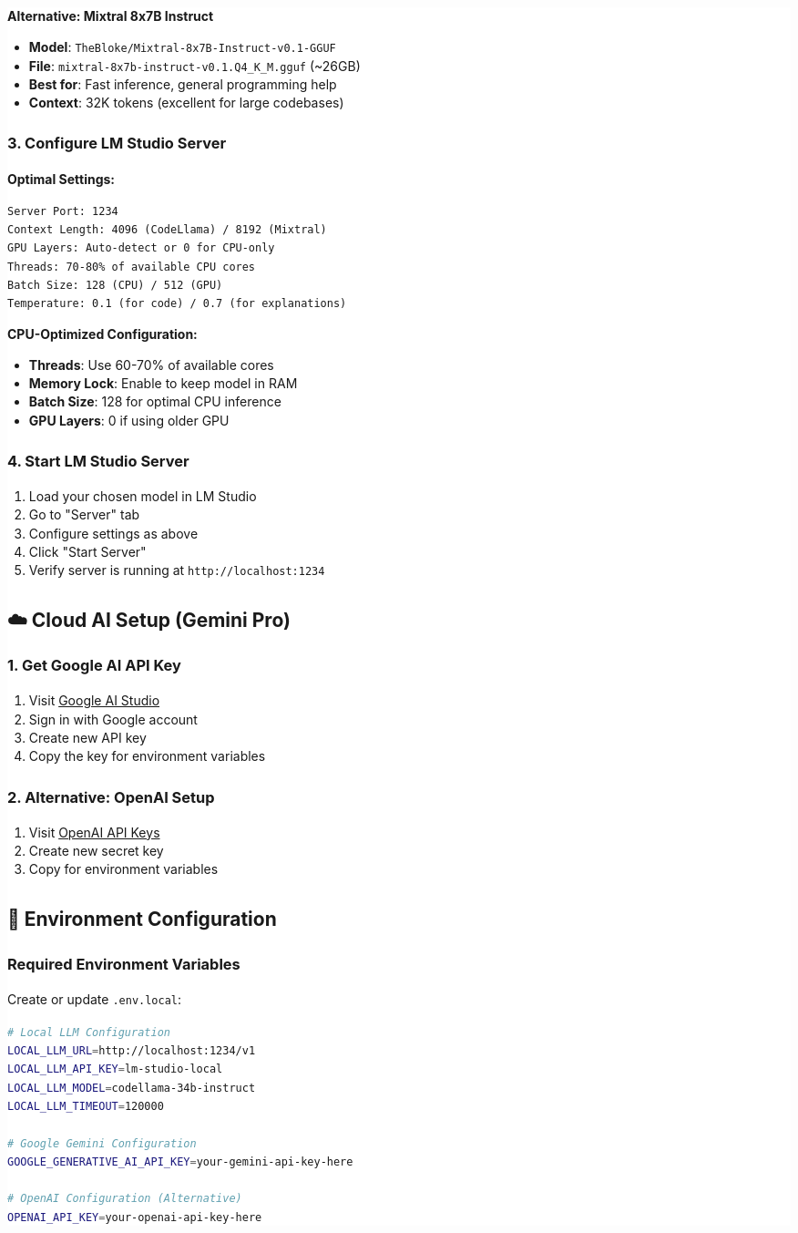 **Alternative: Mixtral 8x7B Instruct**
- **Model**: `TheBloke/Mixtral-8x7B-Instruct-v0.1-GGUF`
- **File**: `mixtral-8x7b-instruct-v0.1.Q4_K_M.gguf` (~26GB)
- **Best for**: Fast inference, general programming help
- **Context**: 32K tokens (excellent for large codebases)

### **3. Configure LM Studio Server**

**Optimal Settings:**
```
Server Port: 1234
Context Length: 4096 (CodeLlama) / 8192 (Mixtral)
GPU Layers: Auto-detect or 0 for CPU-only
Threads: 70-80% of available CPU cores
Batch Size: 128 (CPU) / 512 (GPU)
Temperature: 0.1 (for code) / 0.7 (for explanations)
```

**CPU-Optimized Configuration:**
- **Threads**: Use 60-70% of available cores
- **Memory Lock**: Enable to keep model in RAM
- **Batch Size**: 128 for optimal CPU inference
- **GPU Layers**: 0 if using older GPU

### **4. Start LM Studio Server**
1. Load your chosen model in LM Studio
2. Go to "Server" tab
3. Configure settings as above
4. Click "Start Server"
5. Verify server is running at `http://localhost:1234`

## ☁️ Cloud AI Setup (Gemini Pro)

### **1. Get Google AI API Key**
1. Visit [Google AI Studio](https://makersuite.google.com/app/apikey)
2. Sign in with Google account
3. Create new API key
4. Copy the key for environment variables

### **2. Alternative: OpenAI Setup**
1. Visit [OpenAI API Keys](https://platform.openai.com/api-keys)
2. Create new secret key
3. Copy for environment variables

## 🔐 Environment Configuration

### **Required Environment Variables**

Create or update `.env.local`:

```bash
# Local LLM Configuration
LOCAL_LLM_URL=http://localhost:1234/v1
LOCAL_LLM_API_KEY=lm-studio-local
LOCAL_LLM_MODEL=codellama-34b-instruct
LOCAL_LLM_TIMEOUT=120000

# Google Gemini Configuration
GOOGLE_GENERATIVE_AI_API_KEY=your-gemini-api-key-here

# OpenAI Configuration (Alternative)
OPENAI_API_KEY=your-openai-api-key-here

```